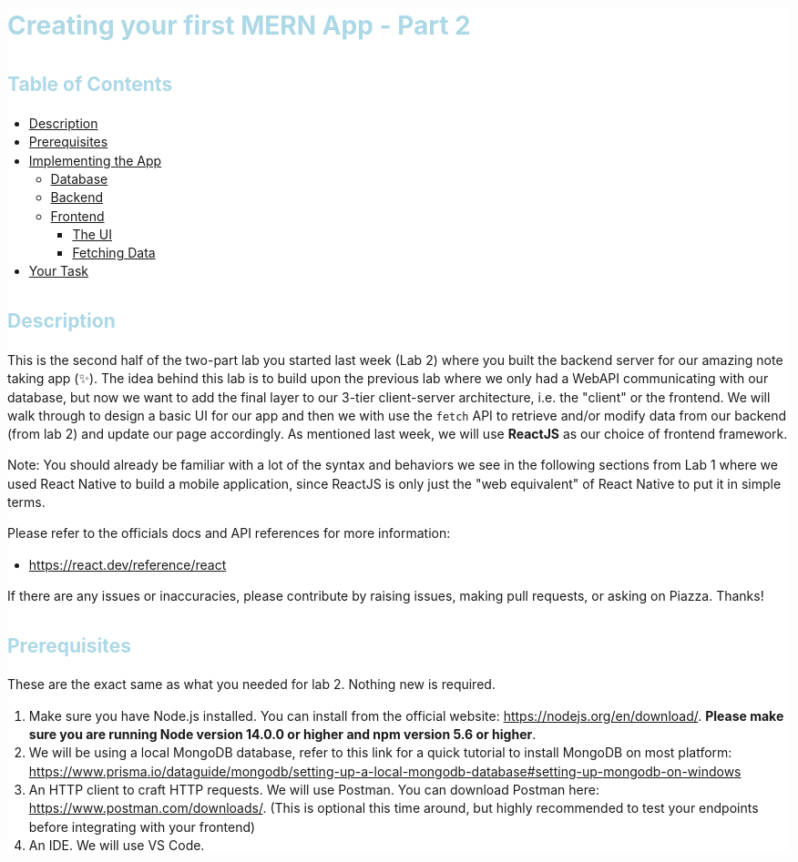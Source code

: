 # <span style="color:#ADD8E6">Creating your first MERN App - Part 2</span>

<div align="right"> </div>

## <span style="color:#ADD8E6">Table of Contents </span>

- [Description](#desc)
- [Prerequisites](#pre)
- [Implementing the App](#impl)
  - [Database](#db)
  - [Backend](#back)
  - [Frontend](#front)
    - [The UI](#ui)
    - [Fetching Data](#data)
- [Your Task](#task)

<a id="desc"></a>

## <span style="color:#ADD8E6"> Description </span>

This is the second half of the two-part lab you started last week (Lab 2) where you built the backend server for our amazing note taking app (✨). The idea behind this lab is to build upon the previous lab where we only had a WebAPI communicating with our database, but now we want to add the final layer to our 3-tier client-server architecture, i.e. the "client" or the frontend. We will walk through to design a basic UI for our app and then we with use the `fetch` API to retrieve and/or modify data from our backend (from lab 2) and update our page accordingly. As mentioned last week, we will use **ReactJS** as our choice of frontend framework.

Note: You should already be familiar with a lot of the syntax and behaviors we see in the following sections from Lab 1 where we used React Native to build a mobile application, since ReactJS is only just the "web equivalent" of React Native to put it in simple terms.

Please refer to the officials docs and API references for more information:

- https://react.dev/reference/react

If there are any issues or inaccuracies, please contribute by raising issues, making pull requests, or asking on Piazza. Thanks!

<a id="pre"></a>

## <span style="color:#ADD8E6"> Prerequisites </span>

These are the exact same as what you needed for lab 2. Nothing new is required.

1. Make sure you have Node.js installed. You can install from the official website: https://nodejs.org/en/download/. **Please make sure you are running Node version 14.0.0 or higher and npm version 5.6 or higher**.
2. We will be using a local MongoDB database, refer to this link for a quick tutorial to install MongoDB on most platform: https://www.prisma.io/dataguide/mongodb/setting-up-a-local-mongodb-database#setting-up-mongodb-on-windows
3. An HTTP client to craft HTTP requests. We will use Postman. You can download Postman here: https://www.postman.com/downloads/. (This is optional this time around, but highly recommended to test your endpoints before integrating with your frontend)
4. An IDE. We will use VS Code.

